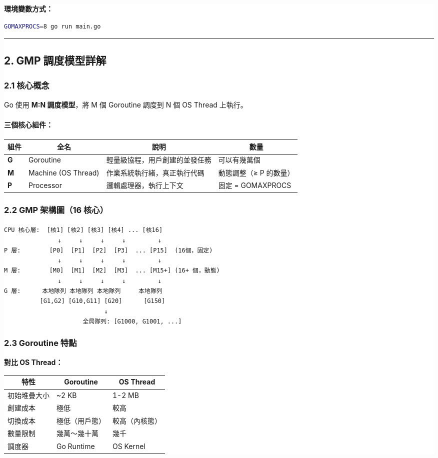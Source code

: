 **環境變數方式：**
```bash
GOMAXPROCS=8 go run main.go
```

---

## 2. GMP 調度模型詳解

### 2.1 核心概念

Go 使用 **M:N 調度模型**，將 M 個 Goroutine 調度到 N 個 OS Thread 上執行。

#### **三個核心組件：**

| 組件 | 全名 | 說明 | 數量 |
|------|------|------|------|
| **G** | Goroutine | 輕量級協程，用戶創建的並發任務 | 可以有幾萬個 |
| **M** | Machine (OS Thread) | 作業系統執行緒，真正執行代碼 | 動態調整（≥ P 的數量） |
| **P** | Processor | 邏輯處理器，執行上下文 | 固定 = GOMAXPROCS |

### 2.2 GMP 架構圖（16 核心）

```
CPU 核心層:  [核1] [核2] [核3] [核4] ... [核16]
               ↓     ↓     ↓     ↓         ↓
P 層:        [P0]  [P1]  [P2]  [P3]  ... [P15]  (16個，固定)
               ↓     ↓     ↓     ↓         ↓
M 層:        [M0]  [M1]  [M2]  [M3]  ... [M15+] (16+ 個，動態)
               ↓     ↓     ↓     ↓         ↓
G 層:      本地隊列 本地隊列 本地隊列     本地隊列
          [G1,G2] [G10,G11] [G20]      [G150]
                            ↓
                      全局隊列: [G1000, G1001, ...]
```

### 2.3 Goroutine 特點

**對比 OS Thread：**

| 特性 | Goroutine | OS Thread |
|------|-----------|-----------|
| 初始堆疊大小 | ~2 KB | 1-2 MB |
| 創建成本 | 極低 | 較高 |
| 切換成本 | 極低（用戶態） | 較高（內核態） |
| 數量限制 | 幾萬～幾十萬 | 幾千 |
| 調度器 | Go Runtime | OS Kernel |
